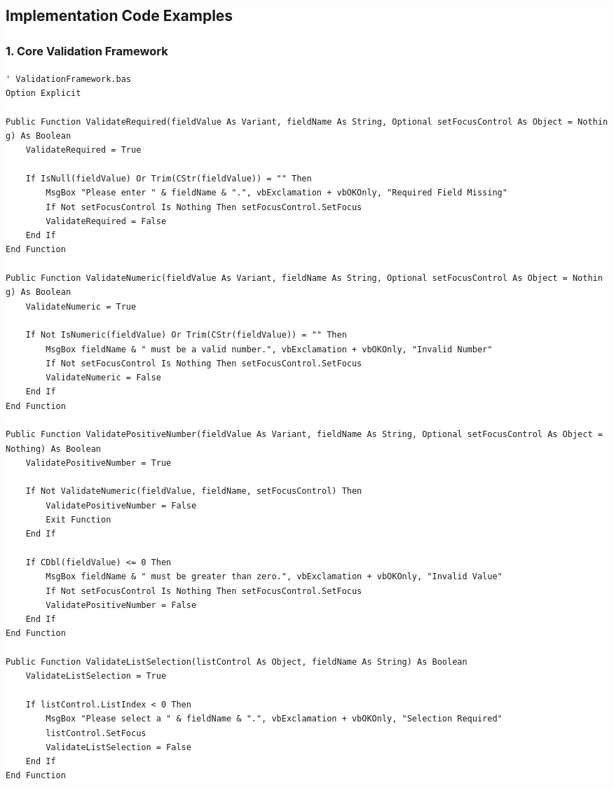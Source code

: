 ## Implementation Code Examples

### 1. Core Validation Framework

```vba
' ValidationFramework.bas
Option Explicit

Public Function ValidateRequired(fieldValue As Variant, fieldName As String, Optional setFocusControl As Object = Nothing) As Boolean
    ValidateRequired = True

    If IsNull(fieldValue) Or Trim(CStr(fieldValue)) = "" Then
        MsgBox "Please enter " & fieldName & ".", vbExclamation + vbOKOnly, "Required Field Missing"
        If Not setFocusControl Is Nothing Then setFocusControl.SetFocus
        ValidateRequired = False
    End If
End Function

Public Function ValidateNumeric(fieldValue As Variant, fieldName As String, Optional setFocusControl As Object = Nothing) As Boolean
    ValidateNumeric = True

    If Not IsNumeric(fieldValue) Or Trim(CStr(fieldValue)) = "" Then
        MsgBox fieldName & " must be a valid number.", vbExclamation + vbOKOnly, "Invalid Number"
        If Not setFocusControl Is Nothing Then setFocusControl.SetFocus
        ValidateNumeric = False
    End If
End Function

Public Function ValidatePositiveNumber(fieldValue As Variant, fieldName As String, Optional setFocusControl As Object = Nothing) As Boolean
    ValidatePositiveNumber = True

    If Not ValidateNumeric(fieldValue, fieldName, setFocusControl) Then
        ValidatePositiveNumber = False
        Exit Function
    End If

    If CDbl(fieldValue) <= 0 Then
        MsgBox fieldName & " must be greater than zero.", vbExclamation + vbOKOnly, "Invalid Value"
        If Not setFocusControl Is Nothing Then setFocusControl.SetFocus
        ValidatePositiveNumber = False
    End If
End Function

Public Function ValidateListSelection(listControl As Object, fieldName As String) As Boolean
    ValidateListSelection = True

    If listControl.ListIndex < 0 Then
        MsgBox "Please select a " & fieldName & ".", vbExclamation + vbOKOnly, "Selection Required"
        listControl.SetFocus
        ValidateListSelection = False
    End If
End Function
```
